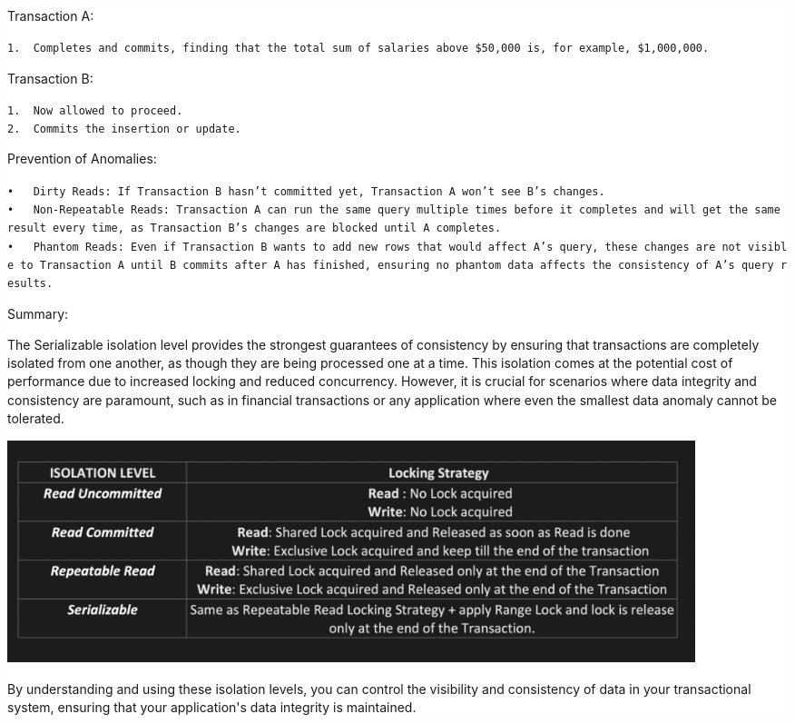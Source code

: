 Transaction A:

	1.	Completes and commits, finding that the total sum of salaries above $50,000 is, for example, $1,000,000.

Transaction B:

	1.	Now allowed to proceed.
	2.	Commits the insertion or update.

Prevention of Anomalies:

	•	Dirty Reads: If Transaction B hasn’t committed yet, Transaction A won’t see B’s changes.
	•	Non-Repeatable Reads: Transaction A can run the same query multiple times before it completes and will get the same result every time, as Transaction B’s changes are blocked until A completes.
	•	Phantom Reads: Even if Transaction B wants to add new rows that would affect A’s query, these changes are not visible to Transaction A until B commits after A has finished, ensuring no phantom data affects the consistency of A’s query results.

Summary:

The Serializable isolation level provides the strongest guarantees of consistency by ensuring that transactions are completely isolated from one another, as though they are being processed one at a time. This isolation comes at the potential cost of performance due to increased locking and reduced concurrency. However, it is crucial for scenarios where data integrity and consistency are paramount, such as in financial transactions or any application where even the smallest data anomaly cannot be tolerated.

![locking-strategy](https://github.com/DharaniDJ/spring-boot-daily-learnings/blob/assets/locking-strategy.png)

By understanding and using these isolation levels, you can control the visibility and consistency of data in your transactional system, ensuring that your application's data integrity is maintained.
